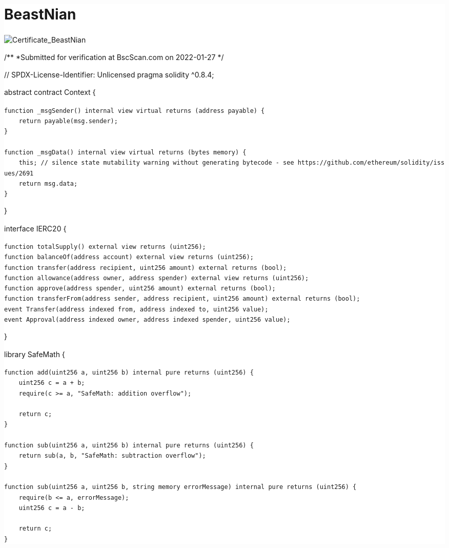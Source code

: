 # BeastNian

![Certificate_BeastNian](https://user-images.githubusercontent.com/81981737/151488749-9bbc5810-4584-4571-b297-68bc1c4c1eca.jpg)

/**
 *Submitted for verification at BscScan.com on 2022-01-27
*/

// SPDX-License-Identifier: Unlicensed
pragma solidity ^0.8.4;

abstract contract Context {

    function _msgSender() internal view virtual returns (address payable) {
        return payable(msg.sender);
    }

    function _msgData() internal view virtual returns (bytes memory) {
        this; // silence state mutability warning without generating bytecode - see https://github.com/ethereum/solidity/issues/2691
        return msg.data;
    }
}

interface IERC20 {

    function totalSupply() external view returns (uint256);
    function balanceOf(address account) external view returns (uint256);
    function transfer(address recipient, uint256 amount) external returns (bool);
    function allowance(address owner, address spender) external view returns (uint256);
    function approve(address spender, uint256 amount) external returns (bool);
    function transferFrom(address sender, address recipient, uint256 amount) external returns (bool);
    event Transfer(address indexed from, address indexed to, uint256 value);
    event Approval(address indexed owner, address indexed spender, uint256 value);
}

library SafeMath {

    function add(uint256 a, uint256 b) internal pure returns (uint256) {
        uint256 c = a + b;
        require(c >= a, "SafeMath: addition overflow");

        return c;
    }

    function sub(uint256 a, uint256 b) internal pure returns (uint256) {
        return sub(a, b, "SafeMath: subtraction overflow");
    }

    function sub(uint256 a, uint256 b, string memory errorMessage) internal pure returns (uint256) {
        require(b <= a, errorMessage);
        uint256 c = a - b;

        return c;
    }
